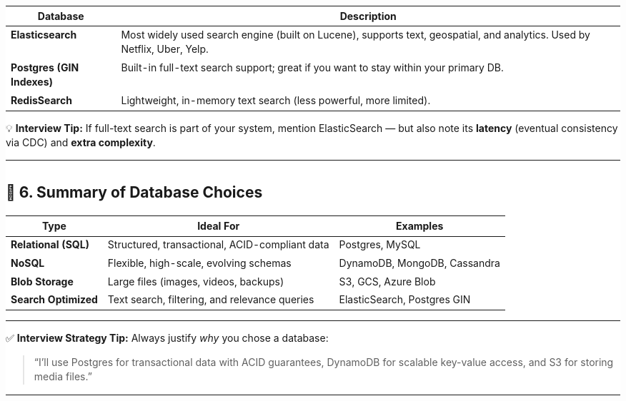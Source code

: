 | Database                   | Description                                                                                                              |
| -------------------------- | ------------------------------------------------------------------------------------------------------------------------ |
| **Elasticsearch**          | Most widely used search engine (built on Lucene), supports text, geospatial, and analytics. Used by Netflix, Uber, Yelp. |
| **Postgres (GIN Indexes)** | Built-in full-text search support; great if you want to stay within your primary DB.                                     |
| **RedisSearch**            | Lightweight, in-memory text search (less powerful, more limited).                                                        |

💡 **Interview Tip:**
If full-text search is part of your system, mention ElasticSearch — but also note its **latency** (eventual consistency via CDC) and **extra complexity**.

---

## 🔹 6. Summary of Database Choices

| Type                 | Ideal For                                      | Examples                     |
| -------------------- | ---------------------------------------------- | ---------------------------- |
| **Relational (SQL)** | Structured, transactional, ACID-compliant data | Postgres, MySQL              |
| **NoSQL**            | Flexible, high-scale, evolving schemas         | DynamoDB, MongoDB, Cassandra |
| **Blob Storage**     | Large files (images, videos, backups)          | S3, GCS, Azure Blob          |
| **Search Optimized** | Text search, filtering, and relevance queries  | ElasticSearch, Postgres GIN  |

---

✅ **Interview Strategy Tip:**
Always justify *why* you chose a database:

> “I’ll use Postgres for transactional data with ACID guarantees, DynamoDB for scalable key-value access, and S3 for storing media files.”

---
